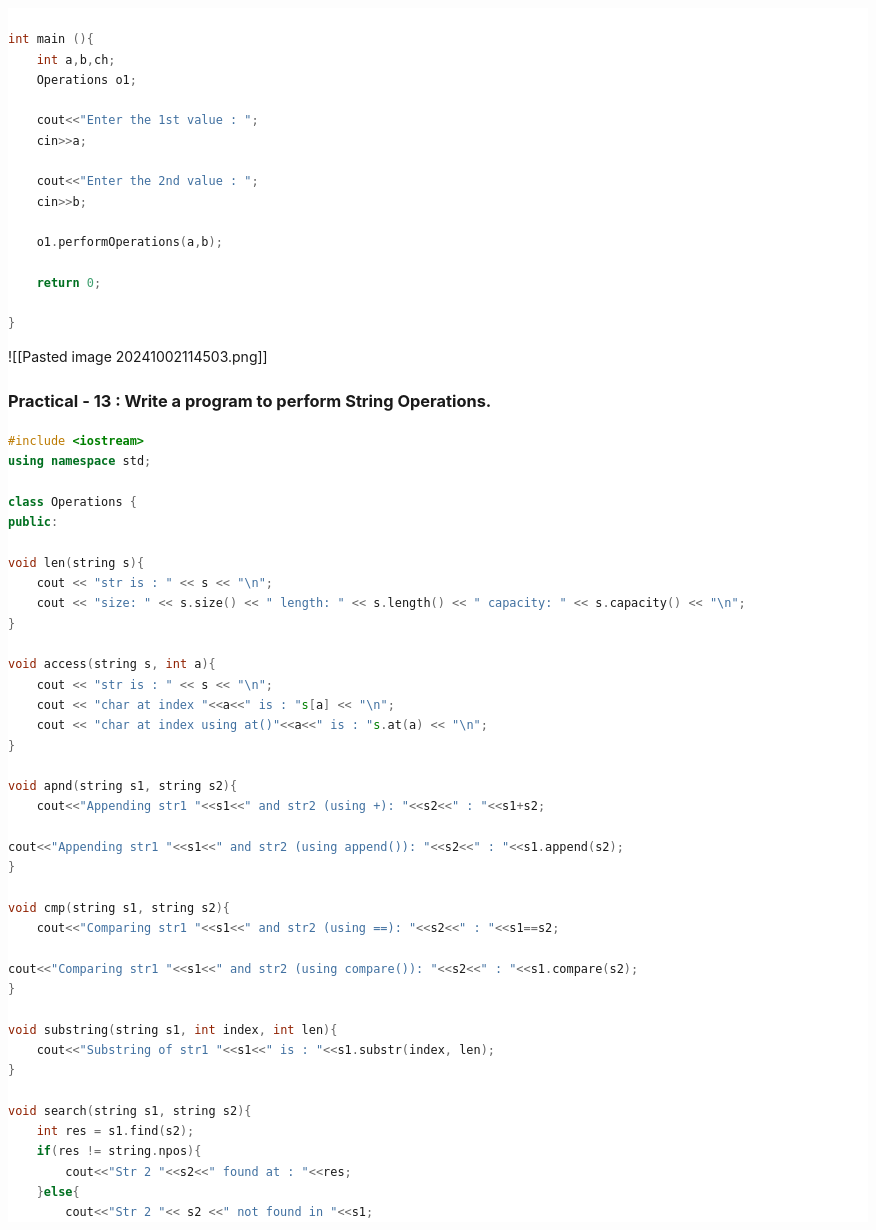 ```cpp

int main (){
	int a,b,ch;
	Operations o1;

	cout<<"Enter the 1st value : ";
	cin>>a;

	cout<<"Enter the 2nd value : ";
	cin>>b;
	
	o1.performOperations(a,b);

	return 0;

}
```
![[Pasted image 20241002114503.png]]
### Practical - 13 : Write a program to perform String Operations.

```cpp
#include <iostream>
using namespace std;

class Operations {
public:

void len(string s){
	cout << "str is : " << s << "\n"; 
	cout << "size: " << s.size() << " length: " << s.length() << " capacity: " << s.capacity() << "\n";
}

void access(string s, int a){
	cout << "str is : " << s << "\n";
	cout << "char at index "<<a<<" is : "s[a] << "\n";
	cout << "char at index using at()"<<a<<" is : "s.at(a) << "\n";
}

void apnd(string s1, string s2){
	cout<<"Appending str1 "<<s1<<" and str2 (using +): "<<s2<<" : "<<s1+s2;
	
cout<<"Appending str1 "<<s1<<" and str2 (using append()): "<<s2<<" : "<<s1.append(s2);
}

void cmp(string s1, string s2){
	cout<<"Comparing str1 "<<s1<<" and str2 (using ==): "<<s2<<" : "<<s1==s2;
	
cout<<"Comparing str1 "<<s1<<" and str2 (using compare()): "<<s2<<" : "<<s1.compare(s2);
}

void substring(string s1, int index, int len){
	cout<<"Substring of str1 "<<s1<<" is : "<<s1.substr(index, len);
}

void search(string s1, string s2){
	int res = s1.find(s2);
	if(res != string.npos){
		cout<<"Str 2 "<<s2<<" found at : "<<res;
	}else{
		cout<<"Str 2 "<< s2 <<" not found in "<<s1;
```